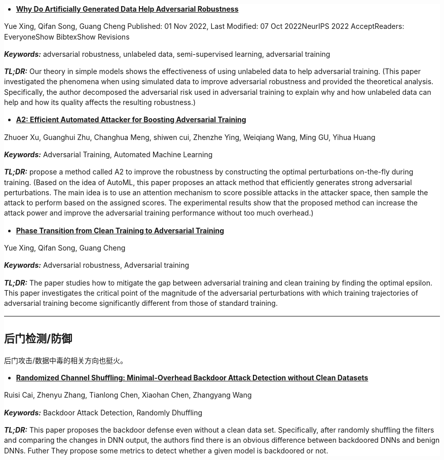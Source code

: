* **[Why Do Artificially Generated Data Help Adversarial Robustness ](https://openreview.net/forum?id=W-Z8n9HrWn0)**

Yue Xing, Qifan Song, Guang Cheng
Published: 01 Nov 2022, Last Modified: 07 Oct 2022NeurIPS 2022 AcceptReaders:  EveryoneShow BibtexShow Revisions

***Keywords:*** adversarial robustness, unlabeled data, semi-supervised learning, adversarial training

***TL;DR:*** Our theory in simple models shows the effectiveness of using unlabeled data to help adversarial training. (This paper investigated the phenomena when using simulated data to improve adversarial robustness and provided the theoretical analysis. Specifically, the author decomposed the adversarial risk used in adversarial training to explain why and how unlabeled data can help and how its quality affects the resulting robustness.)

* **[A2: Efficient Automated Attacker for Boosting Adversarial Training ](https://openreview.net/forum?id=SsA-0BZa7B_)**

Zhuoer Xu, Guanghui Zhu, Changhua Meng, shiwen cui, Zhenzhe Ying, Weiqiang Wang, Ming GU, Yihua Huang

***Keywords:*** Adversarial Training, Automated Machine Learning

***TL;DR:*** propose a method called A2 to improve the robustness by constructing the optimal perturbations on-the-fly during training. (Based on the idea of AutoML, this paper proposes an attack method that efficiently generates strong adversarial perturbations. The main idea is to use an attention mechanism to score possible attacks in the attacker space, then sample the attack to perform based on the assigned scores. The experimental results show that the proposed method can increase the attack power and improve the adversarial training performance without too much overhead.)

* **[Phase Transition from Clean Training to Adversarial Training ](https://openreview.net/forum?id=gwsnBjNcVEe)**

Yue Xing, Qifan Song, Guang Cheng

***Keywords:*** Adversarial robustness, Adversarial training

***TL;DR:*** The paper studies how to mitigate the gap between adversarial training and clean training by finding the optimal epsilon. This paper investigates the critical point of the magnitude of the adversarial perturbations with which training trajectories of adversarial training become significantly different from those of standard training.

---

## 后门检测/防御

后门攻击/数据中毒的相关方向也挺火。

* **[Randomized Channel Shuffling: Minimal-Overhead Backdoor Attack Detection without Clean Datasets](https://openreview.net/forum?id=TItRK4VP9X2)**

Ruisi Cai, Zhenyu Zhang, Tianlong Chen, Xiaohan Chen, Zhangyang Wang

***Keywords:*** Backdoor Attack Detection, Randomly Dhuffling

***TL;DR:*** This paper proposes the backdoor defense even without a clean data set. Specifically, after randomly shuffling the filters and comparing the changes in DNN output, the authors find there is an obvious difference between backdoored DNNs and benign DNNs. Futher They propose some metrics to detect whether a given model is backdoored or not. 
